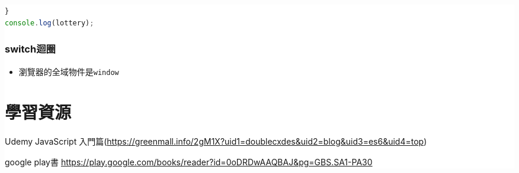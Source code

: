 ```javascript
}
console.log(lottery);
```



### switch迴圈

- 瀏覽器的全域物件是`window`









# 學習資源
Udemy JavaScript 入門篇(https://greenmall.info/2gM1X?uid1=doublecxdes&uid2=blog&uid3=es6&uid4=top)

google play書
https://play.google.com/books/reader?id=0oDRDwAAQBAJ&pg=GBS.SA1-PA30

